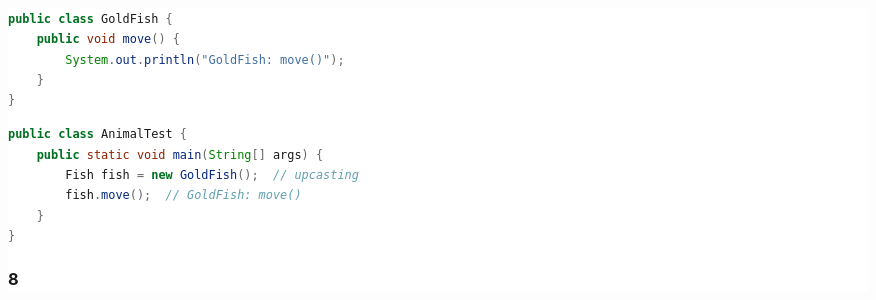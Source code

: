 ```java
public class GoldFish {
    public void move() {
        System.out.println("GoldFish: move()");
    }
}
```

```java
public class AnimalTest {
    public static void main(String[] args) {
        Fish fish = new GoldFish();  // upcasting
        fish.move();  // GoldFish: move()
    }
}
```

### 8

<div hidden>
@startuml 10-polymorphism8
skinparam classAttributeIconSize 0
class Animal {
	+ void show()
	+ void move()
}
class Fish {
	+ void draw()
}
class GoldFish {
	+ void move()
}
class Fish extends Animal
class GoldFish extends Fish
@enduml
</div>

<center markdown="block">